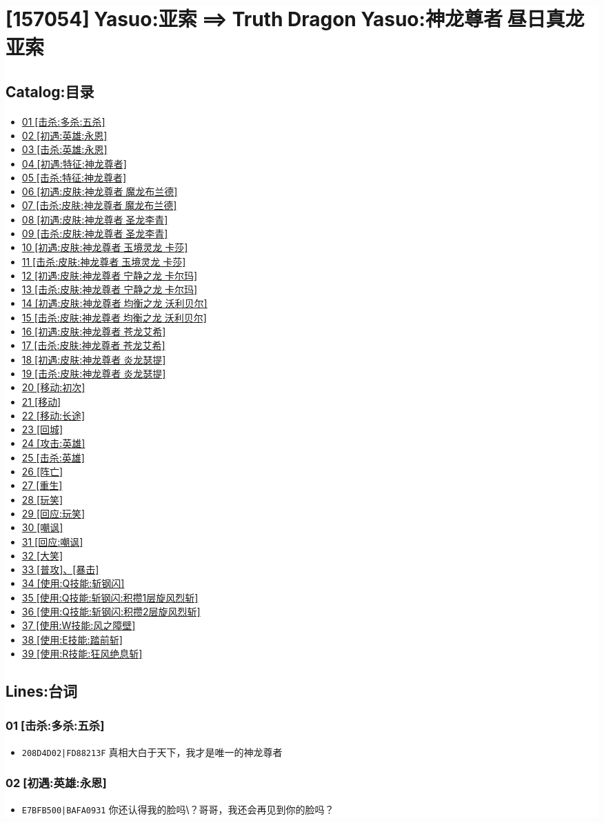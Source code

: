 # [157054] Yasuo:亚索 ==> Truth Dragon Yasuo:神龙尊者 昼日真龙 亚索
## Catalog:目录
* [01 [击杀:多杀:五杀]](#01-击杀多杀五杀)
* [02 [初遇:英雄:永恩]](#02-初遇英雄永恩)
* [03 [击杀:英雄:永恩]](#03-击杀英雄永恩)
* [04 [初遇:特征:神龙尊者]](#04-初遇特征神龙尊者)
* [05 [击杀:特征:神龙尊者]](#05-击杀特征神龙尊者)
* [06 [初遇:皮肤:神龙尊者 魔龙布兰德]](#06-初遇皮肤神龙尊者-魔龙布兰德)
* [07 [击杀:皮肤:神龙尊者 魔龙布兰德]](#07-击杀皮肤神龙尊者-魔龙布兰德)
* [08 [初遇:皮肤:神龙尊者 圣龙李青]](#08-初遇皮肤神龙尊者-圣龙李青)
* [09 [击杀:皮肤:神龙尊者 圣龙李青]](#09-击杀皮肤神龙尊者-圣龙李青)
* [10 [初遇:皮肤:神龙尊者 玉境灵龙 卡莎]](#10-初遇皮肤神龙尊者-玉境灵龙-卡莎)
* [11 [击杀:皮肤:神龙尊者 玉境灵龙 卡莎]](#11-击杀皮肤神龙尊者-玉境灵龙-卡莎)
* [12 [初遇:皮肤:神龙尊者 宁静之龙 卡尔玛]](#12-初遇皮肤神龙尊者-宁静之龙-卡尔玛)
* [13 [击杀:皮肤:神龙尊者 宁静之龙 卡尔玛]](#13-击杀皮肤神龙尊者-宁静之龙-卡尔玛)
* [14 [初遇:皮肤:神龙尊者 均衡之龙 沃利贝尔]](#14-初遇皮肤神龙尊者-均衡之龙-沃利贝尔)
* [15 [击杀:皮肤:神龙尊者 均衡之龙 沃利贝尔]](#15-击杀皮肤神龙尊者-均衡之龙-沃利贝尔)
* [16 [初遇:皮肤:神龙尊者 苍龙艾希]](#16-初遇皮肤神龙尊者-苍龙艾希)
* [17 [击杀:皮肤:神龙尊者 苍龙艾希]](#17-击杀皮肤神龙尊者-苍龙艾希)
* [18 [初遇:皮肤:神龙尊者 炎龙瑟提]](#18-初遇皮肤神龙尊者-炎龙瑟提)
* [19 [击杀:皮肤:神龙尊者 炎龙瑟提]](#19-击杀皮肤神龙尊者-炎龙瑟提)
* [20 [移动:初次]](#20-移动初次)
* [21 [移动]](#21-移动)
* [22 [移动:长途]](#22-移动长途)
* [23 [回城]](#23-回城)
* [24 [攻击:英雄]](#24-攻击英雄)
* [25 [击杀:英雄]](#25-击杀英雄)
* [26 [阵亡]](#26-阵亡)
* [27 [重生]](#27-重生)
* [28 [玩笑]](#28-玩笑)
* [29 [回应:玩笑]](#29-回应玩笑)
* [30 [嘲讽]](#30-嘲讽)
* [31 [回应:嘲讽]](#31-回应嘲讽)
* [32 [大笑]](#32-大笑)
* [33 [普攻]、[暴击]](#33-普攻暴击)
* [34 [使用:Q技能:斩钢闪]](#34-使用Q技能斩钢闪)
* [35 [使用:Q技能:斩钢闪:积攒1层旋风烈斩]](#35-使用Q技能斩钢闪积攒1层旋风烈斩)
* [36 [使用:Q技能:斩钢闪:积攒2层旋风烈斩]](#36-使用Q技能斩钢闪积攒2层旋风烈斩)
* [37 [使用:W技能:风之障壁]](#37-使用W技能风之障壁)
* [38 [使用:E技能:踏前斩]](#38-使用E技能踏前斩)
* [39 [使用:R技能:狂风绝息斩]](#39-使用R技能狂风绝息斩)
## Lines:台词
### **01 [击杀:多杀:五杀]**
- `208D4D02|FD88213F` 真相大白于天下，我才是唯一的神龙尊者

### **02 [初遇:英雄:永恩]**
- `E7BFB500|BAFA0931` 你还认得我的脸吗\？哥哥，我还会再见到你的脸吗？
